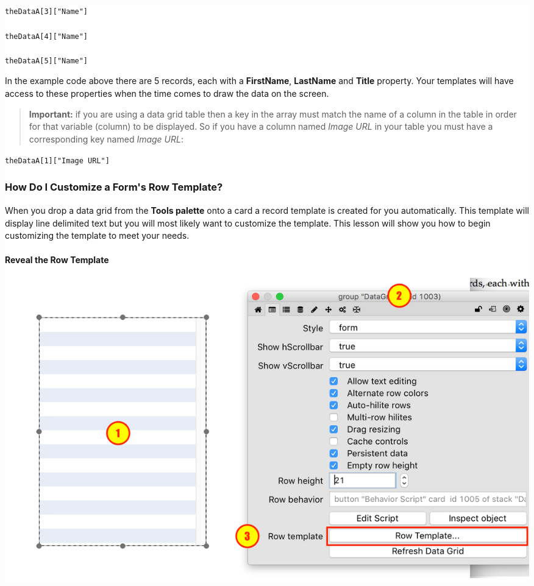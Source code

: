 	theDataA[3]["Name"]

	theDataA[4]["Name"]

	theDataA[5]["Name"]

In the example code above there are 5 records, each with a **FirstName**,
**LastName** and **Title** property. Your templates will have access to
these properties when the time comes to draw the data on the screen.

>**Important:** if you are using a data grid table then a key in the
> array must match the name of a column in the table in order for that variable (column)
>to be displayed. So if you have a column named *Image URL* in your table you
> must have a corresponding key named *Image URL*:

	theDataA[1]["Image URL"]

### How Do I Customize a Form's Row Template? ###

When you drop a data grid from the **Tools palette** onto a card a record
template is created for you automatically.  This template will display
line delimited text but you will most likely want to customize the
template. This lesson will show you how to begin customizing the
template to meet your needs.

#### Reveal the Row Template ####

![](images/media_1238098827623_display.png)
